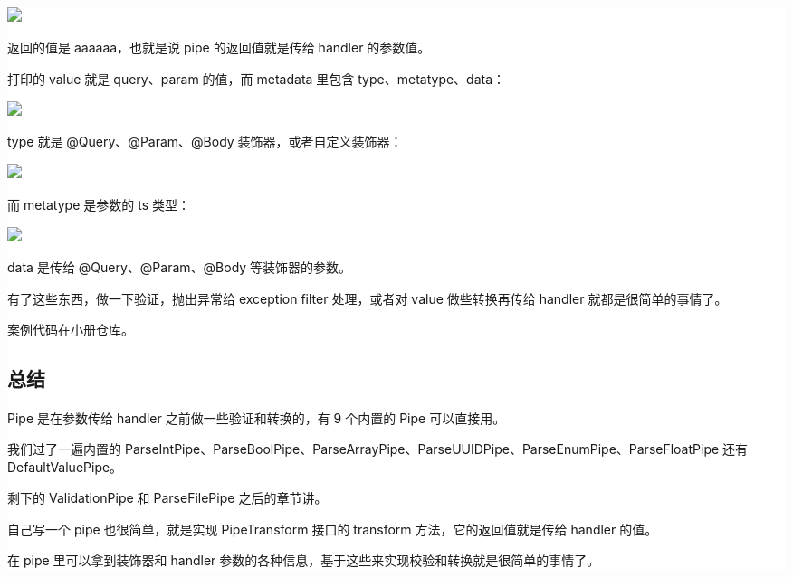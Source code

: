![](//liushuaiyang.oss-cn-shanghai.aliyuncs.com/nest-docs/image/第19章-45.png)

返回的值是 aaaaaa，也就是说 pipe 的返回值就是传给 handler 的参数值。

打印的 value 就是 query、param 的值，而 metadata 里包含 type、metatype、data：

![](//liushuaiyang.oss-cn-shanghai.aliyuncs.com/nest-docs/image/第19章-46.png)

type 就是 @Query、@Param、@Body 装饰器，或者自定义装饰器：

![](//liushuaiyang.oss-cn-shanghai.aliyuncs.com/nest-docs/image/第19章-47.png)

而 metatype 是参数的 ts 类型：

![](//liushuaiyang.oss-cn-shanghai.aliyuncs.com/nest-docs/image/第19章-48.png)

data 是传给 @Query、@Param、@Body 等装饰器的参数。

有了这些东西，做一下验证，抛出异常给 exception filter 处理，或者对 value 做些转换再传给 handler 就都是很简单的事情了。

案例代码在[小册仓库](https://github.com/QuarkGluonPlasma/nestjs-course-code/tree/main/pipe-test)。

## 总结

Pipe 是在参数传给 handler 之前做一些验证和转换的，有 9 个内置的 Pipe 可以直接用。

我们过了一遍内置的 ParseIntPipe、ParseBoolPipe、ParseArrayPipe、ParseUUIDPipe、ParseEnumPipe、ParseFloatPipe 还有 DefaultValuePipe。

剩下的 ValidationPipe 和 ParseFilePipe 之后的章节讲。

自己写一个 pipe 也很简单，就是实现 PipeTransform 接口的 transform 方法，它的返回值就是传给 handler 的值。

在 pipe 里可以拿到装饰器和 handler 参数的各种信息，基于这些来实现校验和转换就是很简单的事情了。
